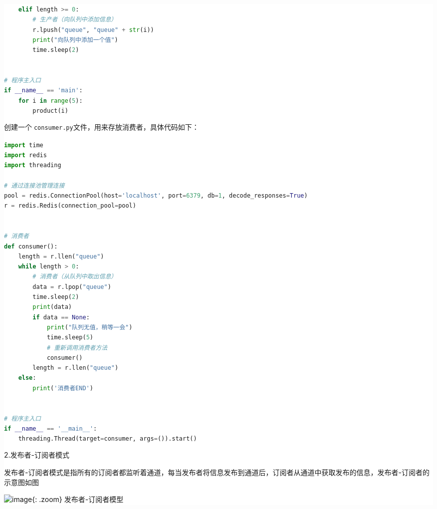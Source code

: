 ```python
    elif length >= 0:
        # 生产者（向队列中添加信息）
        r.lpush("queue", "queue" + str(i))
        print("向队列中添加一个值")
        time.sleep(2)


# 程序主入口
if __name__ == 'main':
    for i in range(5):
        product(i)
```

创建一个 `consumer.py`文件，用来存放消费者，具体代码如下：

```python
import time
import redis
import threading

# 通过连接池管理连接
pool = redis.ConnectionPool(host='localhost', port=6379, db=1, decode_responses=True)
r = redis.Redis(connection_pool=pool)


# 消费者
def consumer():
    length = r.llen("queue")
    while length > 0:
        # 消费者（从队列中取出信息）
        data = r.lpop("queue")
        time.sleep(2)
        print(data)
        if data == None:
            print("队列无值，稍等一会")
            time.sleep(5)
            # 重新调用消费者方法
            consumer()
        length = r.llen("queue")
    else:
        print('消费者END')


# 程序主入口
if __name__ == '__main__':
    threading.Thread(target=consumer, args=()).start()
```

2.发布者-订阅者模式

发布者-订阅者模式是指所有的订阅者都监听着通道，每当发布者将信息发布到通道后，订阅者从通道中获取发布的信息，发布者-订阅者的示意图如图

![image](https://cdn.jsdelivr.net/gh/hujianli94/picx-images-hosting@master/image.67x7jyr7ya.webp){: .zoom}
发布者-订阅者模型
